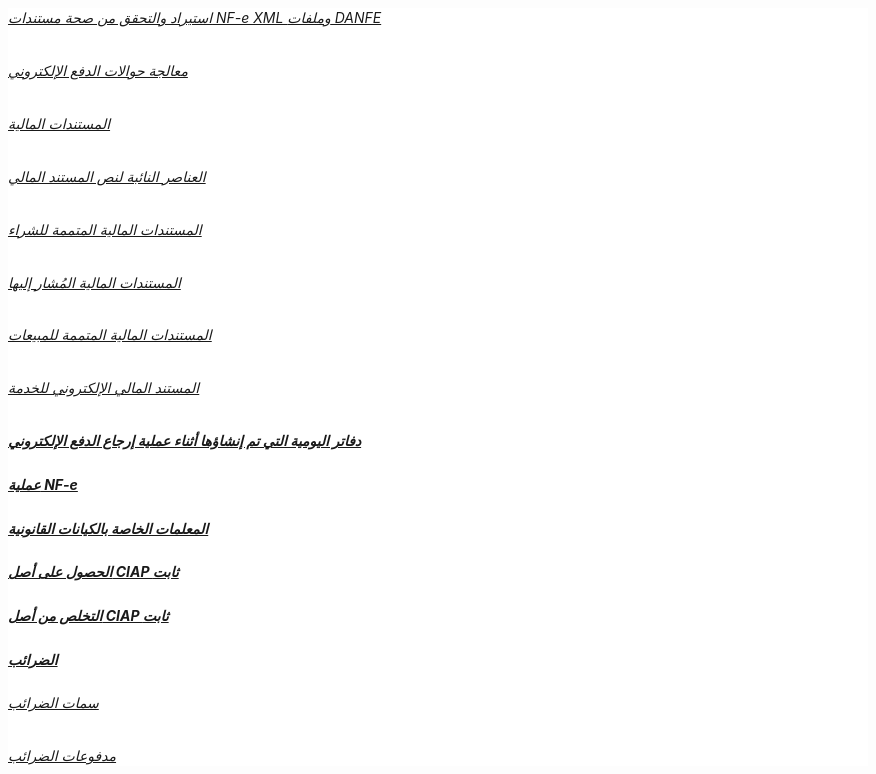 ###### [استيراد والتحقق من صحة مستندات NF-e XML وملفات DANFE](/dynamics365/unified-operations/financials/localizations/latam-bra-import-verify-nf-e-xml-documents-danfe-emails?toc=/dynamics365/unified-operations/dev-itpro/toc.json)
###### [معالجة حوالات الدفع الإلكتروني](/dynamics365/unified-operations/financials/localizations/latam-bra-process-electronic-payment-remittances?toc=/dynamics365/unified-operations/dev-itpro/toc.json)
###### [المستندات المالية](/dynamics365/unified-operations/financials/localizations/latam-bra-fiscal-documents-fiscal-document-framework?toc=/dynamics365/unified-operations/dev-itpro/toc.json)
###### [العناصر النائبة لنص المستند المالي](/dynamics365/unified-operations/financials/localizations/latam-bra-fiscal-document-text-placeholders?toc=/dynamics365/unified-operations/dev-itpro/toc.json)
###### [المستندات المالية المتممة للشراء](/dynamics365/unified-operations/financials/localizations/latam-bra-purchase-complementary-fiscal-documents?toc=/dynamics365/unified-operations/dev-itpro/toc.json)
###### [المستندات المالية المُشار إليها](/dynamics365/unified-operations/financials/localizations/latam-bra-referenced-fiscal-documents?toc=/dynamics365/unified-operations/dev-itpro/toc.json)
###### [المستندات المالية المتممة للمبيعات](/dynamics365/unified-operations/financials/localizations/latam-bra-sales-complementary-fiscal-documents?toc=/dynamics365/unified-operations/dev-itpro/toc.json)
###### [المستند المالي الإلكتروني للخدمة](/dynamics365/unified-operations/financials/localizations/latam-bra-service-electronic-fiscal-document?toc=/dynamics365/unified-operations/dev-itpro/toc.json)
##### [دفاتر اليومية التي تم إنشاؤها أثناء عملية إرجاع الدفع الإلكتروني](/dynamics365/unified-operations/financials/localizations/latam-bra-examples-journals-generated-electronic-payment-return-process?toc=/dynamics365/unified-operations/dev-itpro/toc.json)
##### [عملية NF-e](/dynamics365/unified-operations/financials/localizations/latam-bra-nf-e-process?toc=/dynamics365/unified-operations/dev-itpro/toc.json)
##### [المعلمات الخاصة بالكيانات القانونية](/dynamics365/unified-operations/financials/localizations/latam-bra-legal-entity-parameters?toc=/dynamics365/unified-operations/dev-itpro/toc.json)
##### [الحصول على أصل CIAP ثابت](/dynamics365/unified-operations/financials/localizations/latam-bra-ciap-fixed-asset?toc=/dynamics365/unified-operations/dev-itpro/toc.json)
##### [التخلص من أصل CIAP ثابت](/dynamics365/unified-operations/financials/localizations/latam-bra-ciap-fixed-asset?toc=/dynamics365/unified-operations/dev-itpro/toc.json)
##### [الضرائب](/dynamics365/unified-operations/financials/localizations/latam-bra-calculate-taxes?toc=/dynamics365/unified-operations/dev-itpro/toc.json)
###### [سمات الضرائب](/dynamics365/unified-operations/financials/localizations/latam-bra-tax-attributes?toc=/dynamics365/unified-operations/dev-itpro/toc.json)
###### [مدفوعات الضرائب](/dynamics365/unified-operations/financials/localizations/latam-bra-tax-payments?toc=/dynamics365/unified-operations/dev-itpro/toc.json)